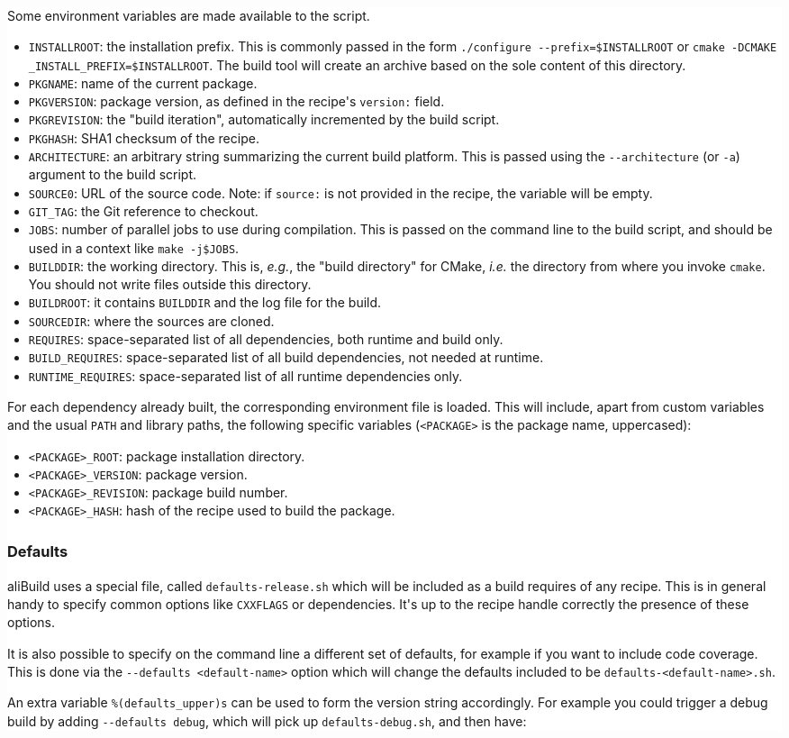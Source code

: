 Some environment variables are made available to the script.

 - `INSTALLROOT`: the installation prefix. This is commonly passed in the form
   `./configure --prefix=$INSTALLROOT` or
   `cmake -DCMAKE_INSTALL_PREFIX=$INSTALLROOT`. The build tool will create an
   archive based on the sole content of this directory.
 - `PKGNAME`: name of the current package.
 - `PKGVERSION`: package version, as defined in the recipe's `version:` field.
 - `PKGREVISION`: the "build iteration", automatically incremented by the build
   script.
 - `PKGHASH`: SHA1 checksum of the recipe.
 - `ARCHITECTURE`: an arbitrary string summarizing the current build platform.
   This is passed using the `--architecture` (or `-a`) argument to the build
   script.
 - `SOURCE0`: URL of the source code. Note: if `source:` is not provided in the
   recipe, the variable will be empty.
 - `GIT_TAG`: the Git reference to checkout.
 - `JOBS`: number of parallel jobs to use during compilation. This is passed on
   the command line to the build script, and should be used in a context like
   `make -j$JOBS`.
 - `BUILDDIR`: the working directory. This is, *e.g.*, the "build directory"
   for CMake, *i.e.* the directory from where you invoke `cmake`. You should not
   write files outside this directory.
 - `BUILDROOT`: it contains `BUILDDIR` and the log file for the build.
 - `SOURCEDIR`: where the sources are cloned.
 - `REQUIRES`: space-separated list of all dependencies, both runtime and build
   only.
 - `BUILD_REQUIRES`: space-separated list of all build dependencies, not needed
   at runtime.
 - `RUNTIME_REQUIRES`: space-separated list of all runtime dependencies only.

For each dependency already built, the corresponding environment file is loaded.
This will include, apart from custom variables and the usual `PATH` and library
paths, the following specific variables (`<PACKAGE>` is the package name,
uppercased):

 - `<PACKAGE>_ROOT`: package installation directory.
 - `<PACKAGE>_VERSION`: package version.
 - `<PACKAGE>_REVISION`: package build number.
 - `<PACKAGE>_HASH`: hash of the recipe used to build the package.

### Defaults

aliBuild uses a special file, called `defaults-release.sh` which will be
included as a build requires of any recipe. This is in general handy to
specify common options like `CXXFLAGS` or dependencies. It's up to the
recipe handle correctly the presence of these options.

It is also possible to specify on the command line a different set of
defaults, for example if you want to include code coverage. This is
done via the `--defaults <default-name>` option which will change the
defaults included to be `defaults-<default-name>.sh`.

An extra variable `%(defaults_upper)s` can be used to form the version
string accordingly. For example you could trigger a debug build by
adding `--defaults debug`, which will pick up `defaults-debug.sh`, and
then have:
